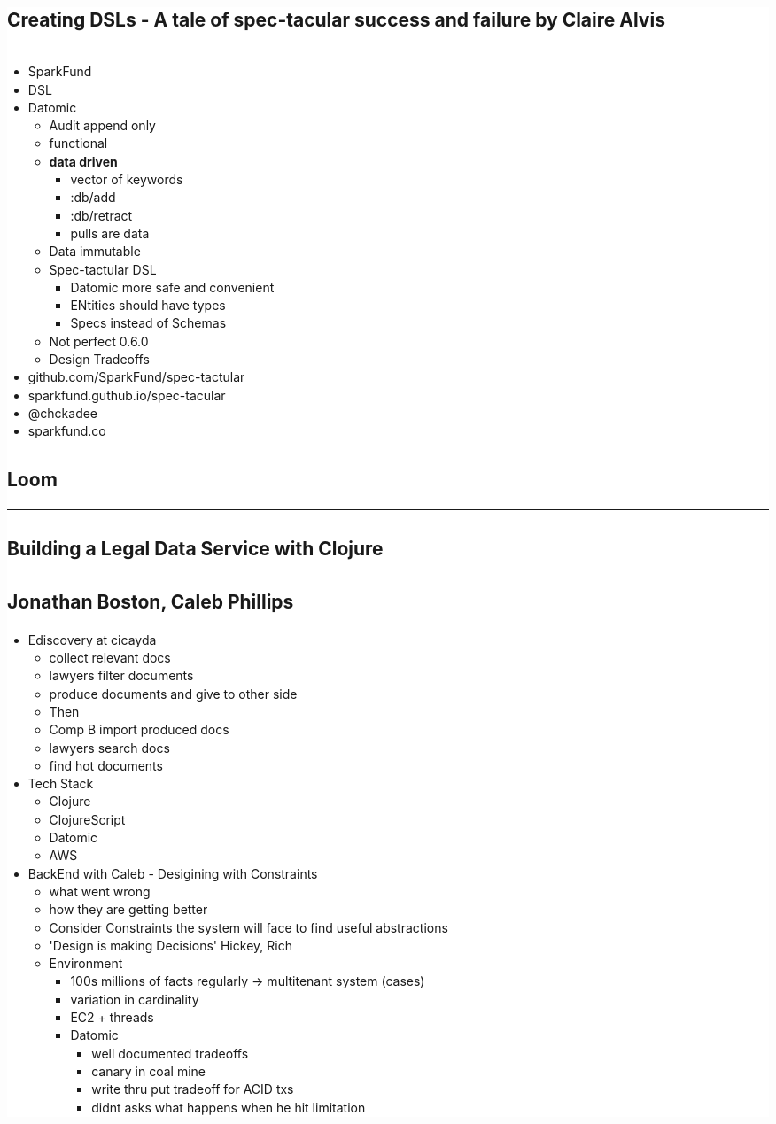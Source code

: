 ## Creating DSLs - A tale of spec-tacular success and failure by Claire Alvis
-------

- SparkFund
- DSL
- Datomic
	- Audit append only
	- functional
	- **data driven**
		- vector of keywords
		- :db/add
		- :db/retract
		- pulls are data
	- Data immutable
	- Spec-tactular DSL
		- Datomic more safe and convenient
		- ENtities should have types
		- Specs instead of Schemas
	- Not perfect 0.6.0
	- Design Tradeoffs
- github.com/SparkFund/spec-tactular
- sparkfund.guthub.io/spec-tacular
- @chckadee
- sparkfund.co


## Loom
-------



## Building a Legal Data Service with Clojure
Jonathan Boston, Caleb Phillips
-------

 - Ediscovery  at cicayda
	 - collect relevant docs
	 - lawyers filter documents
	 - produce documents and give to other side
	 - Then
	 - Comp B import produced docs
	 - lawyers search docs
	 - find hot documents
 - Tech Stack
	 - Clojure
	 - ClojureScript
	 - Datomic
	 - AWS
 - BackEnd with Caleb - Desigining with Constraints
	 - what went wrong 
	 - how they are getting better
	 - Consider Constraints the system will face to find useful abstractions
	 - 'Design is making Decisions' Hickey, Rich
	 - Environment
		 - 100s millions of facts regularly -> multitenant system (cases)
		 - variation in cardinality
		 - EC2 + threads
		 - Datomic
			 - well documented tradeoffs 
			 - canary in coal mine 
			 - write thru put tradeoff for ACID txs
			 - didnt asks what happens when he hit limitation